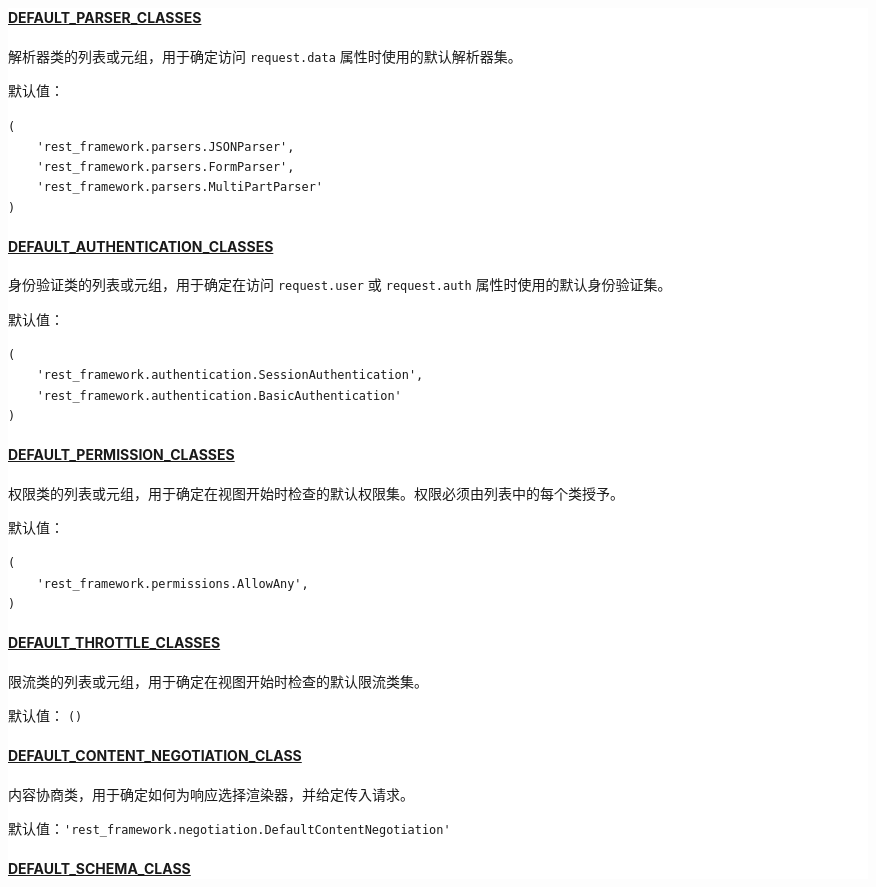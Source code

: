 #### [DEFAULT_PARSER_CLASSES](http://drf.jiuyou.info/#/drf/settings?id=default_parser_classes)

解析器类的列表或元组，用于确定访问 `request.data` 属性时使用的默认解析器集。

默认值：

```
(
    'rest_framework.parsers.JSONParser',
    'rest_framework.parsers.FormParser',
    'rest_framework.parsers.MultiPartParser'
)
```

#### [DEFAULT_AUTHENTICATION_CLASSES](http://drf.jiuyou.info/#/drf/settings?id=default_authentication_classes)

身份验证类的列表或元组，用于确定在访问 `request.user` 或 `request.auth` 属性时使用的默认身份验证集。

默认值：

```
(
    'rest_framework.authentication.SessionAuthentication',
    'rest_framework.authentication.BasicAuthentication'
)
```

#### [DEFAULT_PERMISSION_CLASSES](http://drf.jiuyou.info/#/drf/settings?id=default_permission_classes)

权限类的列表或元组，用于确定在视图开始时检查的默认权限集。权限必须由列表中的每个类授予。

默认值：

```
(
    'rest_framework.permissions.AllowAny',
)
```

#### [DEFAULT_THROTTLE_CLASSES](http://drf.jiuyou.info/#/drf/settings?id=default_throttle_classes)

限流类的列表或元组，用于确定在视图开始时检查的默认限流类集。

默认值： `()`

#### [DEFAULT_CONTENT_NEGOTIATION_CLASS](http://drf.jiuyou.info/#/drf/settings?id=default_content_negotiation_class)

内容协商类，用于确定如何为响应选择渲染器，并给定传入请求。

默认值：`'rest_framework.negotiation.DefaultContentNegotiation'`

#### [DEFAULT_SCHEMA_CLASS](http://drf.jiuyou.info/#/drf/settings?id=default_schema_class)
